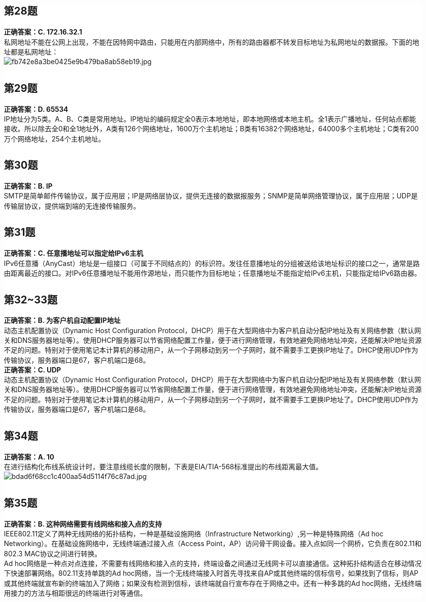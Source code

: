 
## 第28题 ##

**正确答案：C. 172.16.32.1**  
私网地址不能在公网上出现，不能在因特网中路由，只能用在内部网络中，所有的路由器都不转发目标地址为私网地址的数据报。下面的地址都是私网地址：  
![fb742e8a3be0425e9b479ba8ab58eb19.jpg][]  


## 第29题 ##

**正确答案：D. 65534**  
IP地址分为5类。A、B、C类是常用地址。IP地址的编码规定全0表示本地地址，即本地网络或本地主机。全1表示广播地址，任何站点都能接收。所以除去全0和全1地址外，A类有126个网络地址，1600万个主机地址；B类有16382个网络地址，64000多个主机地址；C类有200万个网络地址，254个主机地址。  


## 第30题 ##

**正确答案：B. IP**  
SMTP是简单邮件传输协议，属于应用层；IP是网络层协议，提供无连接的数据报服务；SNMP是简单网络管理协议，属于应用层；UDP是传输层协议，提供端到端的无连接传输服务。  


## 第31题 ##

**正确答案：C. 任意播地址可以指定给IPv6主机**  
IPv6任意播（AnyCast）地址是一组接口（可属于不同结点的）的标识符。发往任意播地址的分组被送给该地址标识的接口之一，通常是路由距离最近的接口。对IPv6任意播地址不能用作源地址，而只能作为目标地址；任意播地址不能指定给IPv6主机，只能指定给IPv6路由器。  


## 第32~33题 ##

**正确答案：B. 为客户机自动配置IP地址**  
动态主机配置协议（Dynamic Host Configuration Protocol，DHCP）用于在大型网络中为客户机自动分配IP地址及有关网络参数（默认网关和DNS服务器地址等）。使用DHCP服务器可以节省网络配置工作量，便于进行网络管理，有效地避免网络地址冲突，还能解决IP地址资源不足的问题。特别对于使用笔记本计算机的移动用户，从一个子网移动到另一个子网时，就不需要手工更换IP地址了。DHCP使用UDP作为传输协议，服务器端口是67，客户机端口是68。  
**正确答案：C. UDP**  
动态主机配置协议（Dynamic Host Configuration Protocol，DHCP）用于在大型网络中为客户机自动分配IP地址及有关网络参数（默认网关和DNS服务器地址等）。使用DHCP服务器可以节省网络配置工作量，便于进行网络管理，有效地避免网络地址冲突，还能解决IP地址资源不足的问题。特别对于使用笔记本计算机的移动用户，从一个子网移动到另一个子网时，就不需要手工更换IP地址了。DHCP使用UDP作为传输协议，服务器端口是67，客户机端口是68。  


## 第34题 ##

**正确答案：A. 10**  
在进行结构化布线系统设计时，要注意线缆长度的限制，下表是EIA/TIA-568标准提出的布线距离最大值。  
![bdad6f68cc1c400aa54d5114f76c87ad.jpg][]  


## 第35题 ##

**正确答案：B. 这种网络需要有线网络和接入点的支持**  
IEEE802.11定义了两种无线网络的拓扑结构，一种是基础设施网络（Infrastructure Networking）,另一种是特殊网络（Ad hoc Networking）。在基础设施网络中，无线终端通过接入点（Access Point，AP）访问骨干网设备。接入点如同一个网桥，它负责在802.11和802.3 MAC协议之间进行转换。  
Ad hoc网络是一种点对点连接，不需要有线网络和接入点的支持，终端设备之间通过无线网卡可以直接通信。这种拓扑结构适合在移动情况下快速部署网络。802.11支持单跳的Ad hoc网络，当一个无线终端接入时首先寻找来自AP或其他终端的信标信号，如果找到了信标，则AP或其他终端就宣布新的终端加入了网络；如果没有检测到信标，该终端就自行宣布存在于网络之中。还有一种多跳的Ad hoc网络，无线终端用接力的方法与相距很远的终端进行对等通信。  


[990b6b5db7ab4c4599c7604cb6644262.jpg]: https://www.xkxxkx.cn/file/exam/software/网络管理员/综合知识/第1题/990b6b5db7ab4c4599c7604cb6644262.jpg
[ca6ac8b2496e47dc81840fa46913a55c.jpg]: https://www.xkxxkx.cn/file/exam/software/网络管理员/综合知识/第2题/ca6ac8b2496e47dc81840fa46913a55c.jpg
[e4186a7a34f6465d892f96464c617ec7.jpg]: https://www.xkxxkx.cn/file/exam/software/网络管理员/综合知识/第20题/e4186a7a34f6465d892f96464c617ec7.jpg
[af290047ab0e4a96afd5803d3831fb1b.jpg]: https://www.xkxxkx.cn/file/exam/software/网络管理员/综合知识/第20题/af290047ab0e4a96afd5803d3831fb1b.jpg
[fb742e8a3be0425e9b479ba8ab58eb19.jpg]: https://www.xkxxkx.cn/file/exam/software/网络管理员/综合知识/第28题/fb742e8a3be0425e9b479ba8ab58eb19.jpg
[bdad6f68cc1c400aa54d5114f76c87ad.jpg]: https://www.xkxxkx.cn/file/exam/software/网络管理员/综合知识/第34题/bdad6f68cc1c400aa54d5114f76c87ad.jpg
[cd45264de47a4f63b2c1667935d33c27.jpg]: https://www.xkxxkx.cn/file/exam/software/网络管理员/综合知识/第38题/cd45264de47a4f63b2c1667935d33c27.jpg